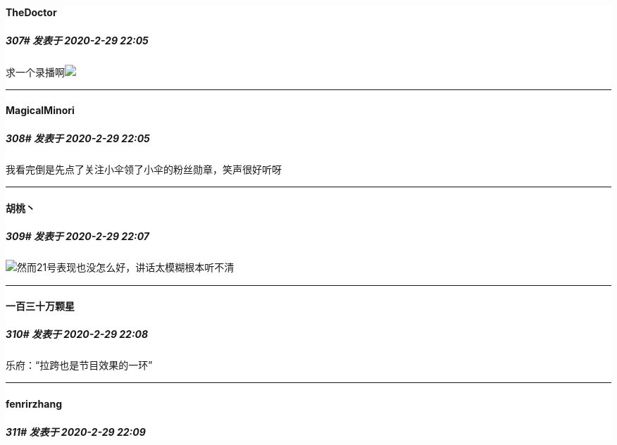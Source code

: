 ####  TheDoctor  
##### 307#       发表于 2020-2-29 22:05




求一个录播啊<img src="https://static.saraba1st.com/image/smiley/face2017/209.gif" referrerpolicy="no-referrer">







-----

####  MagicalMinori  
##### 308#       发表于 2020-2-29 22:05




我看完倒是先点了关注小伞领了小伞的粉丝勋章，笑声很好听呀







-----

####  胡桃丶  
##### 309#       发表于 2020-2-29 22:07



<img src="https://static.saraba1st.com/image/smiley/face2017/001.png" referrerpolicy="no-referrer">然而21号表现也没怎么好，讲话太模糊根本听不清







-----

####  一百三十万颗星  
##### 310#       发表于 2020-2-29 22:08




乐府：“拉跨也是节目效果的一环”







-----

####  fenrirzhang  
##### 311#       发表于 2020-2-29 22:09


